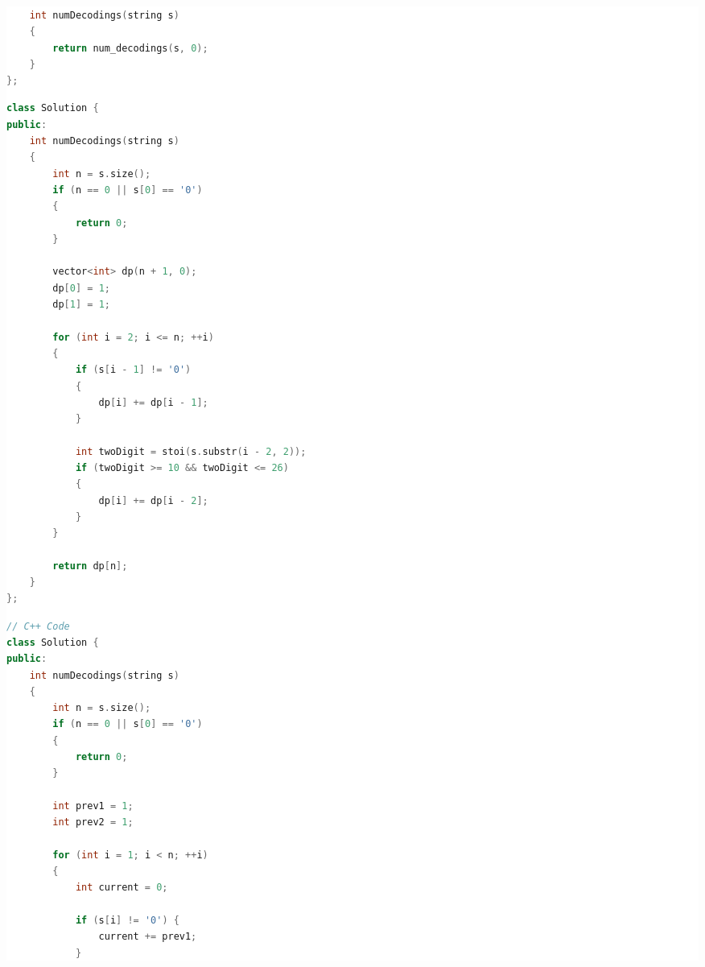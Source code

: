 ```cpp
    int numDecodings(string s) 
    {
        return num_decodings(s, 0);
    }
};
```


```cpp
class Solution {
public:
    int numDecodings(string s) 
    {
        int n = s.size();
        if (n == 0 || s[0] == '0') 
        {
            return 0;
        }

        vector<int> dp(n + 1, 0);
        dp[0] = 1;
        dp[1] = 1;

        for (int i = 2; i <= n; ++i) 
        {
            if (s[i - 1] != '0') 
            {
                dp[i] += dp[i - 1];
            }

            int twoDigit = stoi(s.substr(i - 2, 2));
            if (twoDigit >= 10 && twoDigit <= 26) 
            {
                dp[i] += dp[i - 2];
            }
        }

        return dp[n];
    }
};
```

```cpp
// C++ Code
class Solution {
public:
    int numDecodings(string s) 
    {
        int n = s.size();
        if (n == 0 || s[0] == '0') 
        {
            return 0;
        }

        int prev1 = 1; 
        int prev2 = 1; 

        for (int i = 1; i < n; ++i) 
        {
            int current = 0;

            if (s[i] != '0') {
                current += prev1;
            }

```